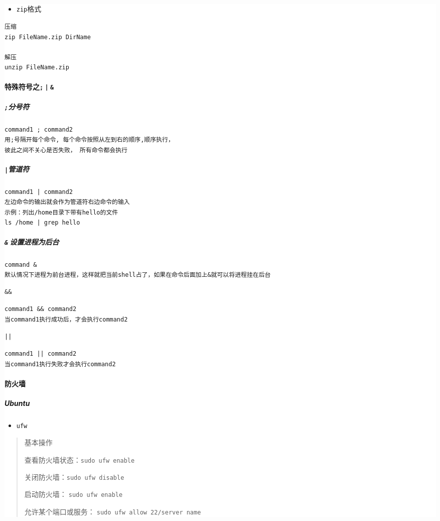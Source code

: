 - `zip`格式

```
压缩
zip FileName.zip DirName

解压
unzip FileName.zip
```



#### 特殊符号之`;`  `|`   `&`

##### `;`分号符

```
command1 ; command2
用;号隔开每个命令, 每个命令按照从左到右的顺序,顺序执行，
彼此之间不关心是否失败， 所有命令都会执行
```

##### `|`管道符

```
command1 | command2
左边命令的输出就会作为管道符右边命令的输入
示例：列出/home目录下带有hello的文件
ls /home | grep hello
```

##### `&` 设置进程为后台

```
command &
默认情况下进程为前台进程，这样就把当前shell占了，如果在命令后面加上&就可以将进程挂在后台
```

`&&` 

```
command1 && command2
当command1执行成功后，才会执行command2
```

`||`

```
command1 || command2
当command1执行失败才会执行command2
```



#### 防火墙

##### Ubuntu 

- `ufw`
> 基本操作
>
> 查看防火墙状态：`sudo ufw enable`
>
> 关闭防火墙：`sudo ufw disable`
>
> 启动防火墙： `sudo ufw enable`
>
> 允许某个端口或服务： `sudo ufw allow 22/server name`
